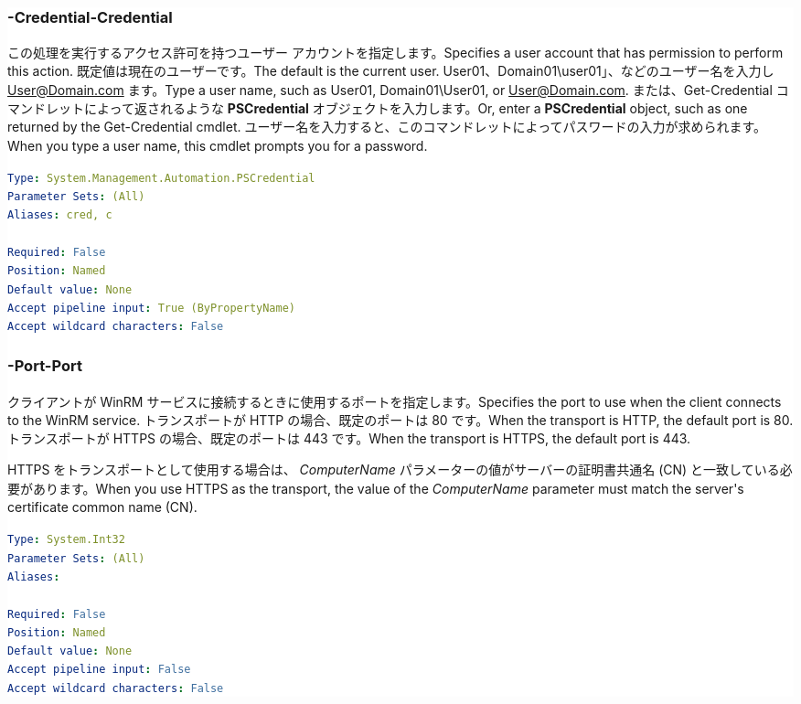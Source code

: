 ### <span data-ttu-id="dba0a-169">-Credential</span><span class="sxs-lookup"><span data-stu-id="dba0a-169">-Credential</span></span>

<span data-ttu-id="dba0a-170">この処理を実行するアクセス許可を持つユーザー アカウントを指定します。</span><span class="sxs-lookup"><span data-stu-id="dba0a-170">Specifies a user account that has permission to perform this action.</span></span>
<span data-ttu-id="dba0a-171">既定値は現在のユーザーです。</span><span class="sxs-lookup"><span data-stu-id="dba0a-171">The default is the current user.</span></span>
<span data-ttu-id="dba0a-172">User01、Domain01\user01」、などのユーザー名を入力し User@Domain.com ます。</span><span class="sxs-lookup"><span data-stu-id="dba0a-172">Type a user name, such as User01, Domain01\User01, or User@Domain.com.</span></span>
<span data-ttu-id="dba0a-173">または、Get-Credential コマンドレットによって返されるような **PSCredential** オブジェクトを入力します。</span><span class="sxs-lookup"><span data-stu-id="dba0a-173">Or, enter a **PSCredential** object, such as one returned by the Get-Credential cmdlet.</span></span>
<span data-ttu-id="dba0a-174">ユーザー名を入力すると、このコマンドレットによってパスワードの入力が求められます。</span><span class="sxs-lookup"><span data-stu-id="dba0a-174">When you type a user name, this cmdlet prompts you for a password.</span></span>

```yaml
Type: System.Management.Automation.PSCredential
Parameter Sets: (All)
Aliases: cred, c

Required: False
Position: Named
Default value: None
Accept pipeline input: True (ByPropertyName)
Accept wildcard characters: False
```

### <span data-ttu-id="dba0a-175">-Port</span><span class="sxs-lookup"><span data-stu-id="dba0a-175">-Port</span></span>

<span data-ttu-id="dba0a-176">クライアントが WinRM サービスに接続するときに使用するポートを指定します。</span><span class="sxs-lookup"><span data-stu-id="dba0a-176">Specifies the port to use when the client connects to the WinRM service.</span></span>
<span data-ttu-id="dba0a-177">トランスポートが HTTP の場合、既定のポートは 80 です。</span><span class="sxs-lookup"><span data-stu-id="dba0a-177">When the transport is HTTP, the default port is 80.</span></span>
<span data-ttu-id="dba0a-178">トランスポートが HTTPS の場合、既定のポートは 443 です。</span><span class="sxs-lookup"><span data-stu-id="dba0a-178">When the transport is HTTPS, the default port is 443.</span></span>

<span data-ttu-id="dba0a-179">HTTPS をトランスポートとして使用する場合は、 *ComputerName* パラメーターの値がサーバーの証明書共通名 (CN) と一致している必要があります。</span><span class="sxs-lookup"><span data-stu-id="dba0a-179">When you use HTTPS as the transport, the value of the *ComputerName* parameter must match the server's certificate common name (CN).</span></span>

```yaml
Type: System.Int32
Parameter Sets: (All)
Aliases:

Required: False
Position: Named
Default value: None
Accept pipeline input: False
Accept wildcard characters: False
```

